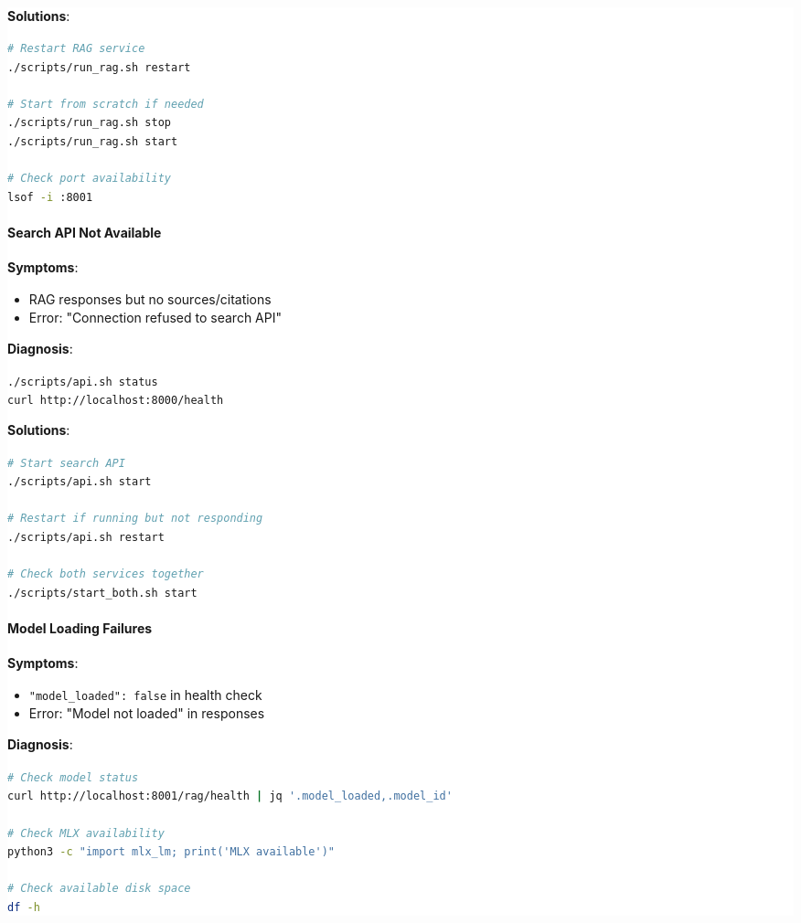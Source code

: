 **Solutions**:
```bash
# Restart RAG service
./scripts/run_rag.sh restart

# Start from scratch if needed
./scripts/run_rag.sh stop
./scripts/run_rag.sh start

# Check port availability
lsof -i :8001
```

#### Search API Not Available

**Symptoms**:
- RAG responses but no sources/citations
- Error: "Connection refused to search API"

**Diagnosis**:
```bash
./scripts/api.sh status
curl http://localhost:8000/health
```

**Solutions**:
```bash
# Start search API
./scripts/api.sh start

# Restart if running but not responding
./scripts/api.sh restart

# Check both services together
./scripts/start_both.sh start
```

#### Model Loading Failures

**Symptoms**:
- `"model_loaded": false` in health check
- Error: "Model not loaded" in responses

**Diagnosis**:
```bash
# Check model status
curl http://localhost:8001/rag/health | jq '.model_loaded,.model_id'

# Check MLX availability
python3 -c "import mlx_lm; print('MLX available')"

# Check available disk space
df -h
```
